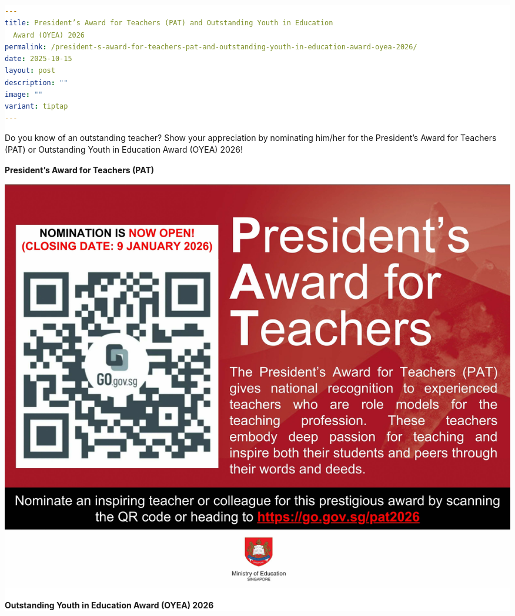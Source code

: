 ```yaml
---
title: President’s Award for Teachers (PAT) and Outstanding Youth in Education
  Award (OYEA) 2026
permalink: /president-s-award-for-teachers-pat-and-outstanding-youth-in-education-award-oyea-2026/
date: 2025-10-15
layout: post
description: ""
image: ""
variant: tiptap
---
```

<p>Do you know of an outstanding teacher? Show your appreciation by nominating
him/her for the President’s Award for Teachers (PAT) or Outstanding Youth
in Education Award (OYEA) 2026!</p>
<p><strong>President’s Award for Teachers (PAT)</strong>
</p><a class="isomer-image-wrapper" href="http://go.gov.sg/pat2026"><img style="width: 100%" height="auto" width="100%" alt="" src="/images/PAT.jpg"></a>
<p><strong>Outstanding Youth in Education Award (OYEA) 2026</strong>
</p>